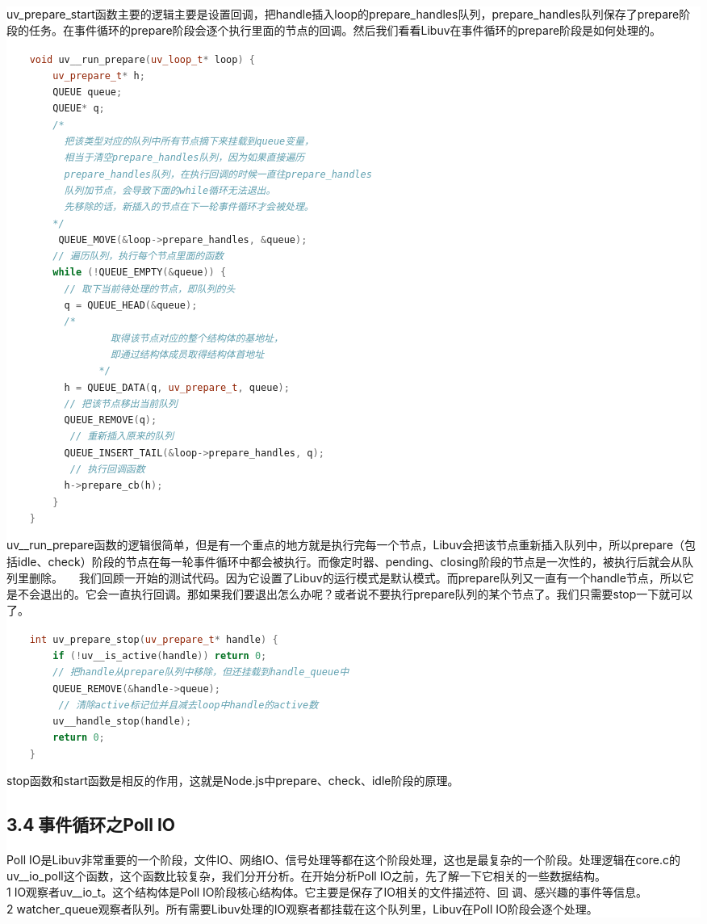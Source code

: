 uv_prepare_start函数主要的逻辑主要是设置回调，把handle插入loop的prepare_handles队列，prepare_handles队列保存了prepare阶段的任务。在事件循环的prepare阶段会逐个执行里面的节点的回调。然后我们看看Libuv在事件循环的prepare阶段是如何处理的。

```cpp
	void uv__run_prepare(uv_loop_t* loop) {           
	    uv_prepare_t* h;               
	    QUEUE queue;               
	    QUEUE* q;  
	    /* 
	      把该类型对应的队列中所有节点摘下来挂载到queue变量， 
	      相当于清空prepare_handles队列，因为如果直接遍历 
	      prepare_handles队列，在执行回调的时候一直往prepare_handles 
	      队列加节点，会导致下面的while循环无法退出。 
          先移除的话，新插入的节点在下一轮事件循环才会被处理。 
        */                              
         QUEUE_MOVE(&loop->prepare_handles, &queue);      
        // 遍历队列，执行每个节点里面的函数  
        while (!QUEUE_EMPTY(&queue)) {             
          // 取下当前待处理的节点，即队列的头  
          q = QUEUE_HEAD(&queue);        
          /* 
                  取得该节点对应的整个结构体的基地址， 
                  即通过结构体成员取得结构体首地址 
                */  
          h = QUEUE_DATA(q, uv_prepare_t, queue); 
          // 把该节点移出当前队列  
          QUEUE_REMOVE(q);          
           // 重新插入原来的队列  
          QUEUE_INSERT_TAIL(&loop->prepare_handles, q);
           // 执行回调函数  
          h->prepare_cb(h);           
        }                           
    }   
```

uv__run_prepare函数的逻辑很简单，但是有一个重点的地方就是执行完每一个节点，Libuv会把该节点重新插入队列中，所以prepare（包括idle、check）阶段的节点在每一轮事件循环中都会被执行。而像定时器、pending、closing阶段的节点是一次性的，被执行后就会从队列里删除。
&nbsp;&nbsp;&nbsp;&nbsp;我们回顾一开始的测试代码。因为它设置了Libuv的运行模式是默认模式。而prepare队列又一直有一个handle节点，所以它是不会退出的。它会一直执行回调。那如果我们要退出怎么办呢？或者说不要执行prepare队列的某个节点了。我们只需要stop一下就可以了。

```cpp
	int uv_prepare_stop(uv_prepare_t* handle) {
	    if (!uv__is_active(handle)) return 0;
	    // 把handle从prepare队列中移除，但还挂载到handle_queue中  
	    QUEUE_REMOVE(&handle->queue);  
	     // 清除active标记位并且减去loop中handle的active数  
	    uv__handle_stop(handle);     
	    return 0;                    
	}   
```

stop函数和start函数是相反的作用，这就是Node.js中prepare、check、idle阶段的原理。
## 3.4 事件循环之Poll IO
Poll IO是Libuv非常重要的一个阶段，文件IO、网络IO、信号处理等都在这个阶段处理，这也是最复杂的一个阶段。处理逻辑在core.c的uv__io_poll这个函数，这个函数比较复杂，我们分开分析。在开始分析Poll IO之前，先了解一下它相关的一些数据结构。</br>
1 IO观察者uv__io_t。这个结构体是Poll IO阶段核心结构体。它主要是保存了IO相关的文件描述符、回   调、感兴趣的事件等信息。</br>
2 watcher_queue观察者队列。所有需要Libuv处理的IO观察者都挂载在这个队列里，Libuv在Poll IO阶段会逐个处理。
